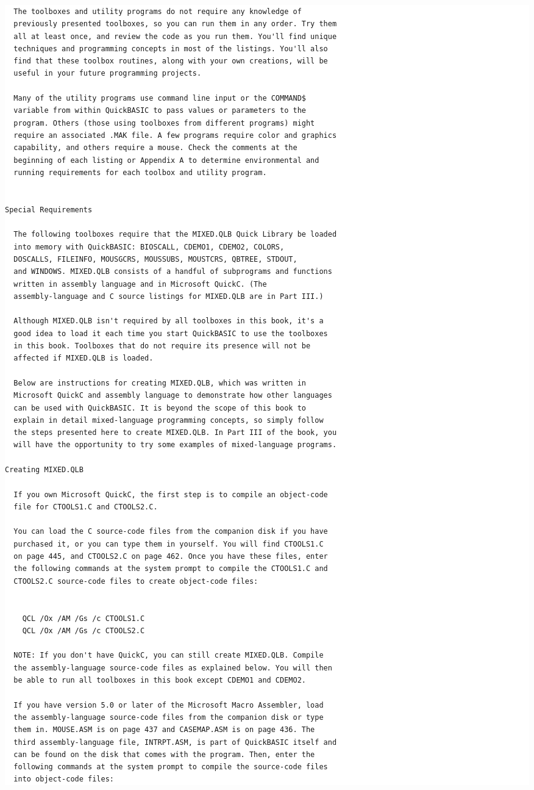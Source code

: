 	  The toolboxes and utility programs do not require any knowledge of
	  previously presented toolboxes, so you can run them in any order. Try them
	  all at least once, and review the code as you run them. You'll find unique
	  techniques and programming concepts in most of the listings. You'll also
	  find that these toolbox routines, along with your own creations, will be
	  useful in your future programming projects.
	
	  Many of the utility programs use command line input or the COMMAND$
	  variable from within QuickBASIC to pass values or parameters to the
	  program. Others (those using toolboxes from different programs) might
	  require an associated .MAK file. A few programs require color and graphics
	  capability, and others require a mouse. Check the comments at the
	  beginning of each listing or Appendix A to determine environmental and
	  running requirements for each toolbox and utility program.
	
	
	Special Requirements
	
	  The following toolboxes require that the MIXED.QLB Quick Library be loaded
	  into memory with QuickBASIC: BIOSCALL, CDEMO1, CDEMO2, COLORS,
	  DOSCALLS, FILEINFO, MOUSGCRS, MOUSSUBS, MOUSTCRS, QBTREE, STDOUT,
	  and WINDOWS. MIXED.QLB consists of a handful of subprograms and functions
	  written in assembly language and in Microsoft QuickC. (The
	  assembly-language and C source listings for MIXED.QLB are in Part III.)
	
	  Although MIXED.QLB isn't required by all toolboxes in this book, it's a
	  good idea to load it each time you start QuickBASIC to use the toolboxes
	  in this book. Toolboxes that do not require its presence will not be
	  affected if MIXED.QLB is loaded.
	
	  Below are instructions for creating MIXED.QLB, which was written in
	  Microsoft QuickC and assembly language to demonstrate how other languages
	  can be used with QuickBASIC. It is beyond the scope of this book to
	  explain in detail mixed-language programming concepts, so simply follow
	  the steps presented here to create MIXED.QLB. In Part III of the book, you
	  will have the opportunity to try some examples of mixed-language programs.
	
	Creating MIXED.QLB
	
	  If you own Microsoft QuickC, the first step is to compile an object-code
	  file for CTOOLS1.C and CTOOLS2.C.
	
	  You can load the C source-code files from the companion disk if you have
	  purchased it, or you can type them in yourself. You will find CTOOLS1.C
	  on page 445, and CTOOLS2.C on page 462. Once you have these files, enter
	  the following commands at the system prompt to compile the CTOOLS1.C and
	  CTOOLS2.C source-code files to create object-code files:
	
	
	    QCL /Ox /AM /Gs /c CTOOLS1.C
	    QCL /Ox /AM /Gs /c CTOOLS2.C
	
	  NOTE: If you don't have QuickC, you can still create MIXED.QLB. Compile
	  the assembly-language source-code files as explained below. You will then
	  be able to run all toolboxes in this book except CDEMO1 and CDEMO2.
	
	  If you have version 5.0 or later of the Microsoft Macro Assembler, load
	  the assembly-language source-code files from the companion disk or type
	  them in. MOUSE.ASM is on page 437 and CASEMAP.ASM is on page 436. The
	  third assembly-language file, INTRPT.ASM, is part of QuickBASIC itself and
	  can be found on the disk that comes with the program. Then, enter the
	  following commands at the system prompt to compile the source-code files
	  into object-code files:
	